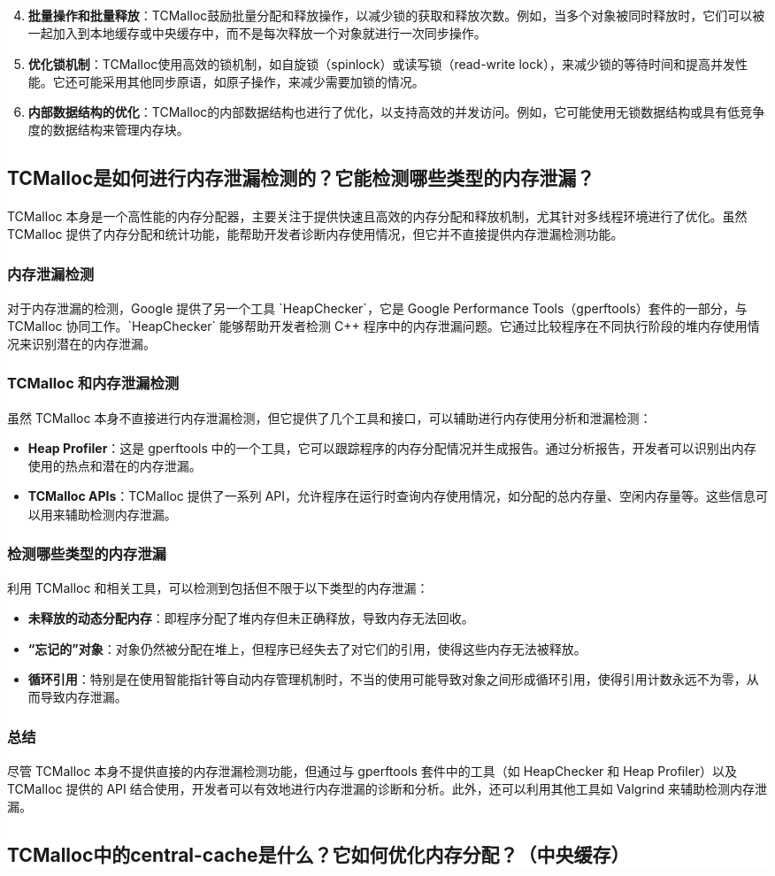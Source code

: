 4.  **批量操作和批量释放**：TCMalloc鼓励批量分配和释放操作，以减少锁的获取和释放次数。例如，当多个对象被同时释放时，它们可以被一起加入到本地缓存或中央缓存中，而不是每次释放一个对象就进行一次同步操作。

5.  **优化锁机制**：TCMalloc使用高效的锁机制，如自旋锁（spinlock）或读写锁（read-write
    lock），来减少锁的等待时间和提高并发性能。它还可能采用其他同步原语，如原子操作，来减少需要加锁的情况。

6.  **内部数据结构的优化**：TCMalloc的内部数据结构也进行了优化，以支持高效的并发访问。例如，它可能使用无锁数据结构或具有低竞争度的数据结构来管理内存块。

## TCMalloc是如何进行内存泄漏检测的？它能检测哪些类型的内存泄漏？

TCMalloc
本身是一个高性能的内存分配器，主要关注于提供快速且高效的内存分配和释放机制，尤其针对多线程环境进行了优化。虽然
TCMalloc
提供了内存分配和统计功能，能帮助开发者诊断内存使用情况，但它并不直接提供内存泄漏检测功能。

### 内存泄漏检测

对于内存泄漏的检测，Google 提供了另一个工具 \`HeapChecker\`，它是 Google
Performance Tools（gperftools）套件的一部分，与 TCMalloc
协同工作。\`HeapChecker\` 能够帮助开发者检测 C++
程序中的内存泄漏问题。它通过比较程序在不同执行阶段的堆内存使用情况来识别潜在的内存泄漏。

###  TCMalloc 和内存泄漏检测

虽然 TCMalloc
本身不直接进行内存泄漏检测，但它提供了几个工具和接口，可以辅助进行内存使用分析和泄漏检测：

- **Heap Profiler**：这是 gperftools
  中的一个工具，它可以跟踪程序的内存分配情况并生成报告。通过分析报告，开发者可以识别出内存使用的热点和潜在的内存泄漏。



- **TCMalloc APIs**：TCMalloc 提供了一系列
  API，允许程序在运行时查询内存使用情况，如分配的总内存量、空闲内存量等。这些信息可以用来辅助检测内存泄漏。

###  检测哪些类型的内存泄漏

利用 TCMalloc 和相关工具，可以检测到包括但不限于以下类型的内存泄漏：

- **未释放的动态分配内存**：即程序分配了堆内存但未正确释放，导致内存无法回收。



- **“忘记的”对象**：对象仍然被分配在堆上，但程序已经失去了对它们的引用，使得这些内存无法被释放。



- **循环引用**：特别是在使用智能指针等自动内存管理机制时，不当的使用可能导致对象之间形成循环引用，使得引用计数永远不为零，从而导致内存泄漏。

###  总结

尽管 TCMalloc 本身不提供直接的内存泄漏检测功能，但通过与 gperftools
套件中的工具（如 HeapChecker 和 Heap Profiler）以及 TCMalloc 提供的 API
结合使用，开发者可以有效地进行内存泄漏的诊断和分析。此外，还可以利用其他工具如
Valgrind 来辅助检测内存泄漏。

## TCMalloc中的central-cache是什么？它如何优化内存分配？（中央缓存）
